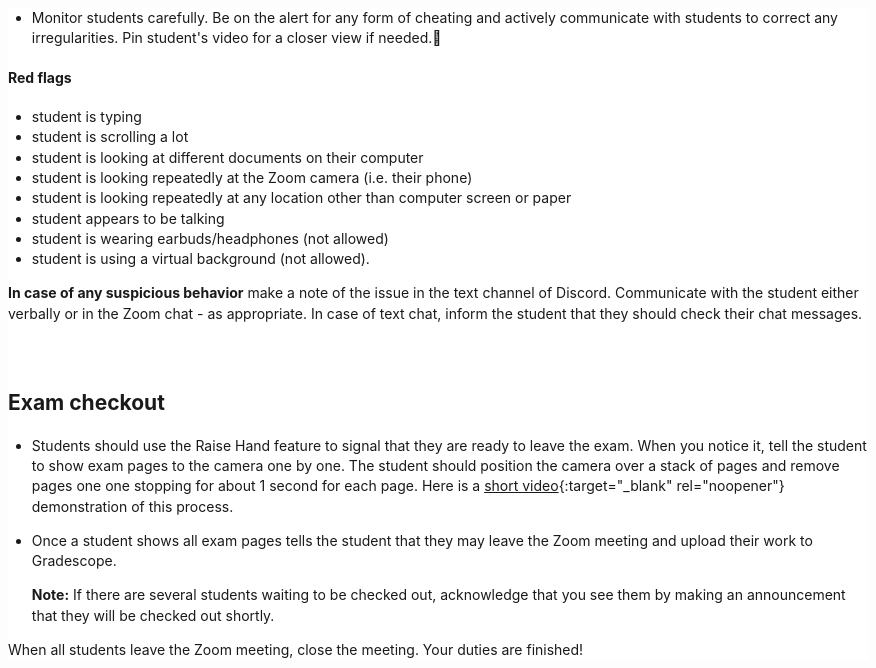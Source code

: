 * Monitor students carefully. Be on the alert for any form of cheating and actively communicate with students to correct
  any irregularities. Pin student's video for a closer view if needed.


<div class="alert alert-dismissible alert-danger">
<h4>Red flags</h4>
<ul>
<li> student is typing </li>
<li> student is scrolling a lot </li>
<li> student is looking at different documents on their computer </li>
<li> student is looking repeatedly at the Zoom camera (i.e. their phone) </li>
<li> student is looking repeatedly at any location other than computer screen or paper </li>
<li> student appears to be talking </li>
<li> student is wearing earbuds/headphones (not allowed) </li>
<li> student is using a virtual background (not allowed). </li>
</ul>


<p><b>In case of any suspicious behavior</b> make a note of the issue in the text channel of Discord.
Communicate with the student either verbally or in the Zoom chat - as appropriate. In case of text chat, inform
the student that they should check their chat messages.</p>
</div>


<br/>

## Exam checkout

* Students should use the Raise Hand feature to signal that they are ready to leave the exam. When you notice it,
  tell the student to show exam pages to the camera one by one. The student should position the camera over
  a stack of pages and remove pages one one stopping for about 1 second for each page.
  Here is a [short video](https://ub.hosted.panopto.com/Panopto/Pages/Viewer.aspx?id=1665fd0d-3d0a-4c76-9049-ac5b00e8a2da){:target="_blank" rel="noopener"}
  demonstration of this process.

* Once a student shows all exam pages tells the student that they may leave the Zoom meeting and upload their work
  to Gradescope.  

  **Note:** If there are several students waiting to be checked out, acknowledge that you see them by
  making an announcement that they will be checked out shortly.

When all students leave the Zoom meeting, close the meeting. Your  duties are finished!

